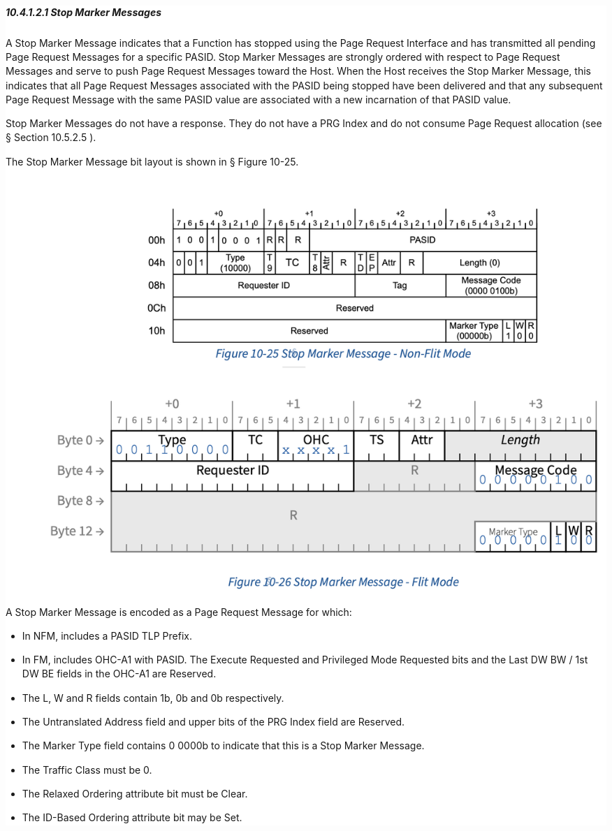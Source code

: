 ##### 10.4.1.2.1 Stop Marker Messages

A Stop Marker Message indicates that a Function has stopped using the Page
Request Interface and has transmitted all pending Page Request Messages for a
specific PASID. Stop Marker Messages are strongly ordered with respect to Page
Request Messages and serve to push Page Request Messages toward the Host. When
the Host receives the Stop Marker Message, this indicates that all Page Request
Messages associated with the PASID being stopped have been delivered and that
any subsequent Page Request Message with the same PASID value are associated
with a new incarnation of that PASID value.

Stop Marker Messages do not have a response. They do not have a PRG Index and do
not consume Page Request allocation (see § Section 10.5.2.5 ).

The Stop Marker Message bit layout is shown in § Figure 10-25.

![stop_marker_message](pic/stop_marker_message.png)

A Stop Marker Message is encoded as a Page Request Message for which:

* In NFM, includes a PASID TLP Prefix.

* In FM, includes OHC-A1 with PASID. The Execute Requested and Privileged Mode
  Requested bits and the Last DW BW / 1st DW BE fields in the OHC-A1 are
  Reserved.
* The L, W and R fields contain 1b, 0b and 0b respectively.
* The Untranslated Address field and upper bits of the PRG Index field are Reserved.
* The Marker Type field contains 0 0000b to indicate that this is a Stop Marker Message.
* The Traffic Class must be 0.
* The Relaxed Ordering attribute bit must be Clear.
* The ID-Based Ordering attribute bit may be Set.
